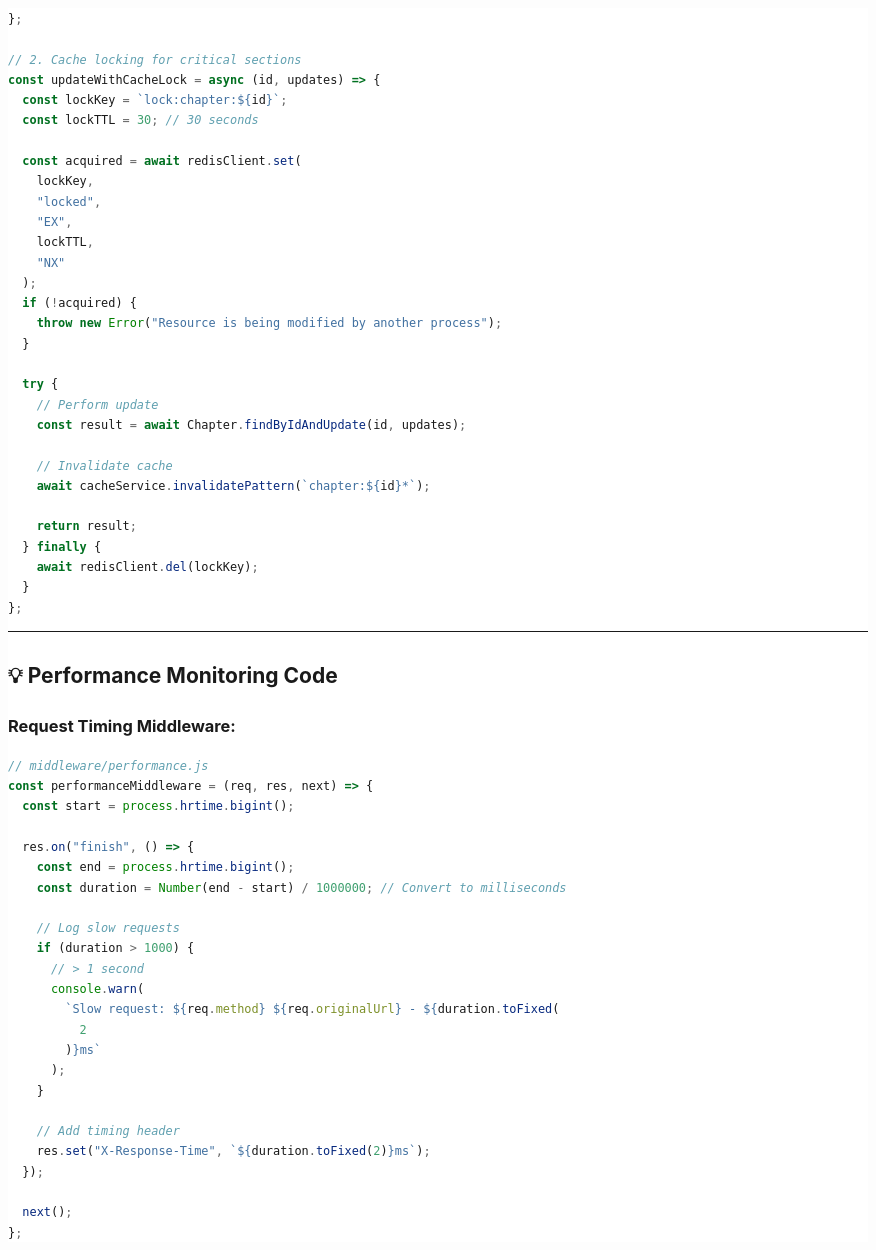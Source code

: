 ```javascript
};

// 2. Cache locking for critical sections
const updateWithCacheLock = async (id, updates) => {
  const lockKey = `lock:chapter:${id}`;
  const lockTTL = 30; // 30 seconds

  const acquired = await redisClient.set(
    lockKey,
    "locked",
    "EX",
    lockTTL,
    "NX"
  );
  if (!acquired) {
    throw new Error("Resource is being modified by another process");
  }

  try {
    // Perform update
    const result = await Chapter.findByIdAndUpdate(id, updates);

    // Invalidate cache
    await cacheService.invalidatePattern(`chapter:${id}*`);

    return result;
  } finally {
    await redisClient.del(lockKey);
  }
};
```

---

## 💡 **Performance Monitoring Code**

### **Request Timing Middleware:**

```javascript
// middleware/performance.js
const performanceMiddleware = (req, res, next) => {
  const start = process.hrtime.bigint();

  res.on("finish", () => {
    const end = process.hrtime.bigint();
    const duration = Number(end - start) / 1000000; // Convert to milliseconds

    // Log slow requests
    if (duration > 1000) {
      // > 1 second
      console.warn(
        `Slow request: ${req.method} ${req.originalUrl} - ${duration.toFixed(
          2
        )}ms`
      );
    }

    // Add timing header
    res.set("X-Response-Time", `${duration.toFixed(2)}ms`);
  });

  next();
};
```